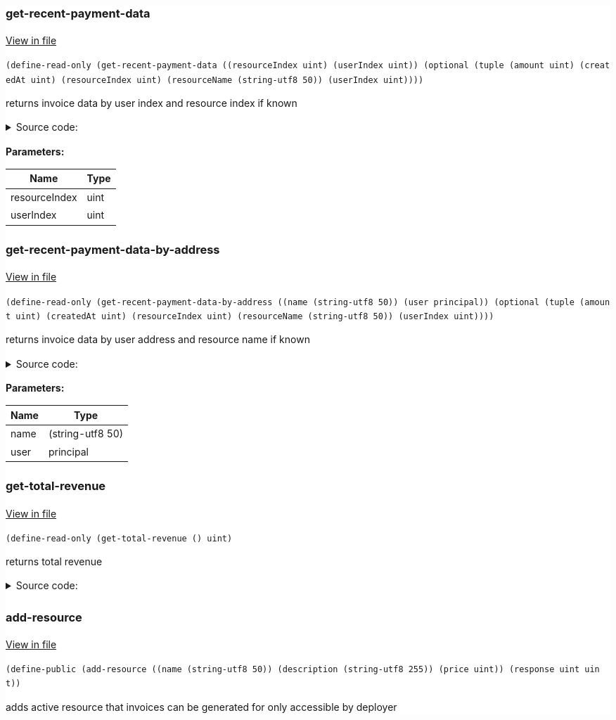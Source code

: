 ### get-recent-payment-data

[View in file](../contracts/extensions/bde020-resource-payments-manager.clar#L182)

`(define-read-only (get-recent-payment-data ((resourceIndex uint) (userIndex uint)) (optional (tuple (amount uint) (createdAt uint) (resourceIndex uint) (resourceName (string-utf8 50)) (userIndex uint))))`

returns invoice data by user index and resource index if known

<details><summary>Source code:</summary></details>

**Parameters:**

| Name          | Type |
| ------------- | ---- |
| resourceIndex | uint |
| userIndex     | uint |

### get-recent-payment-data-by-address

[View in file](../contracts/extensions/bde020-resource-payments-manager.clar#L187)

`(define-read-only (get-recent-payment-data-by-address ((name (string-utf8 50)) (user principal)) (optional (tuple (amount uint) (createdAt uint) (resourceIndex uint) (resourceName (string-utf8 50)) (userIndex uint))))`

returns invoice data by user address and resource name if known

<details><summary>Source code:</summary></details>

**Parameters:**

| Name | Type             |
| ---- | ---------------- |
| name | (string-utf8 50) |
| user | principal        |

### get-total-revenue

[View in file](../contracts/extensions/bde020-resource-payments-manager.clar#L192)

`(define-read-only (get-total-revenue () uint)`

returns total revenue

<details><summary>Source code:</summary></details>

### add-resource

[View in file](../contracts/extensions/bde020-resource-payments-manager.clar#L201)

`(define-public (add-resource ((name (string-utf8 50)) (description (string-utf8 255)) (price uint)) (response uint uint))`

adds active resource that invoices can be generated for
only accessible by deployer
